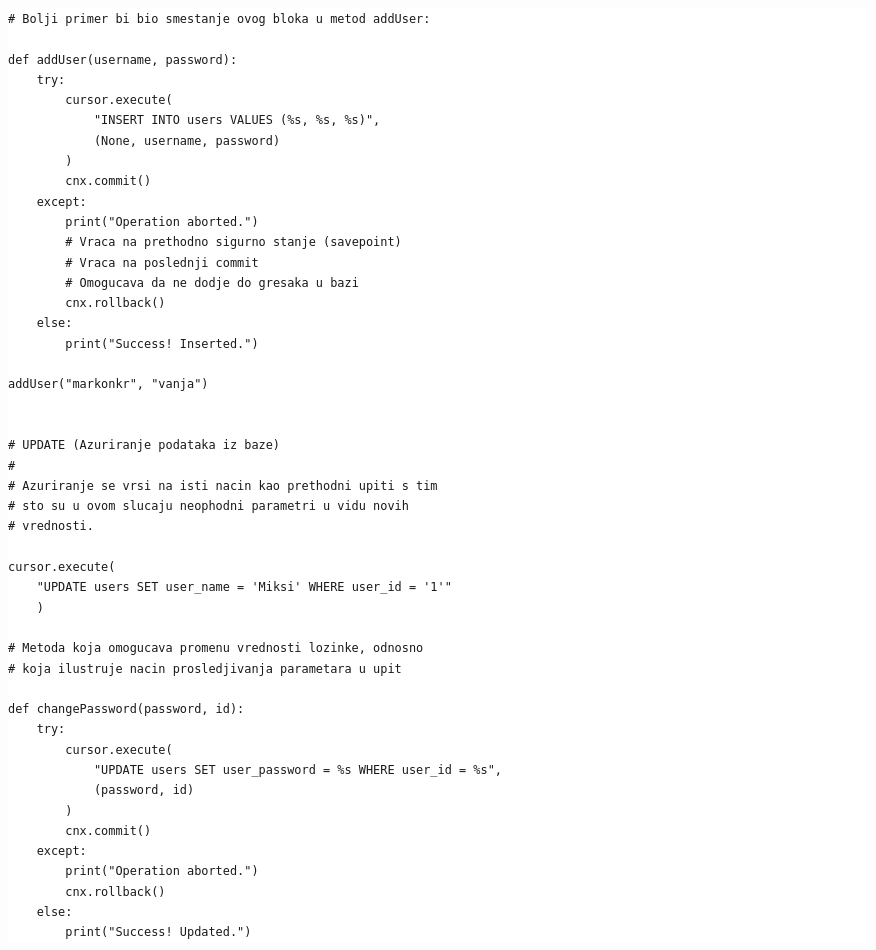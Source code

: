     # Bolji primer bi bio smestanje ovog bloka u metod addUser:
    
    def addUser(username, password):
    	try:
    		cursor.execute(
    			"INSERT INTO users VALUES (%s, %s, %s)", 
    			(None, username, password)
    		)
    		cnx.commit()
    	except:
    		print("Operation aborted.")
    		# Vraca na prethodno sigurno stanje (savepoint)
    		# Vraca na poslednji commit
    		# Omogucava da ne dodje do gresaka u bazi
    		cnx.rollback()
    	else:
    		print("Success! Inserted.")
    
    addUser("markonkr", "vanja")
    
    
    # UPDATE (Azuriranje podataka iz baze)
    #
    # Azuriranje se vrsi na isti nacin kao prethodni upiti s tim
    # sto su u ovom slucaju neophodni parametri u vidu novih 
    # vrednosti.
    
    cursor.execute(
    	"UPDATE users SET user_name = 'Miksi' WHERE user_id = '1'"
    	)
    
    # Metoda koja omogucava promenu vrednosti lozinke, odnosno 
    # koja ilustruje nacin prosledjivanja parametara u upit
    
    def changePassword(password, id):
    	try:
    		cursor.execute(
    			"UPDATE users SET user_password = %s WHERE user_id = %s",
    			(password, id)
    		)
    		cnx.commit()
    	except:
    		print("Operation aborted.")
    		cnx.rollback()
    	else:
    		print("Success! Updated.")
    